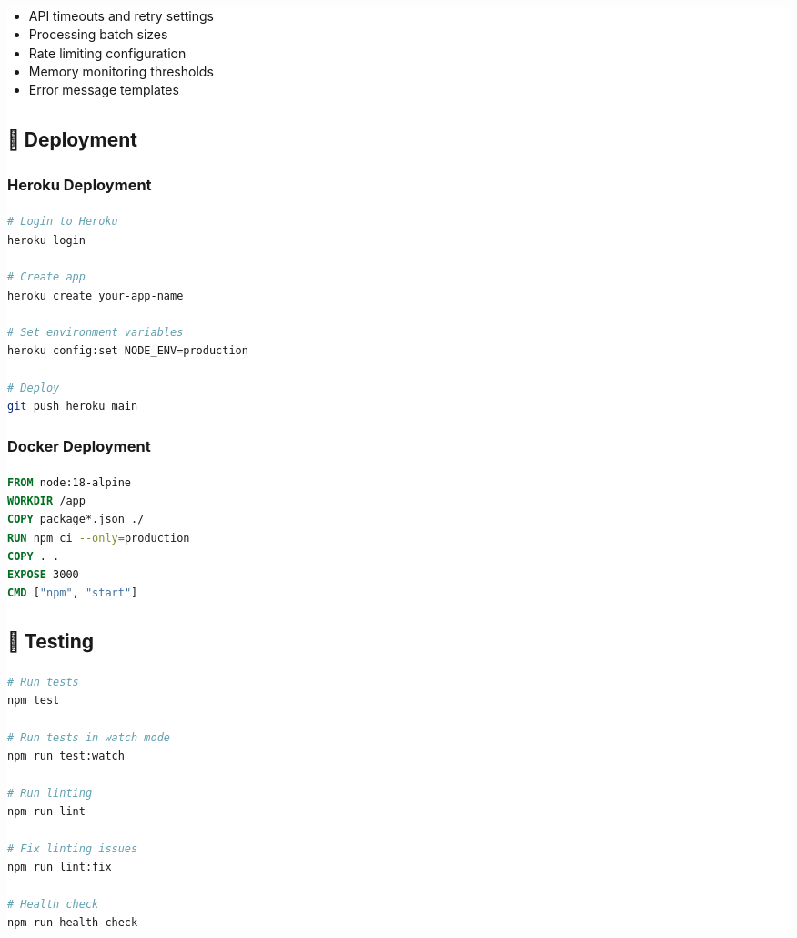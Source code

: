 - API timeouts and retry settings
- Processing batch sizes
- Rate limiting configuration
- Memory monitoring thresholds
- Error message templates

## 🚀 Deployment

### Heroku Deployment
```bash
# Login to Heroku
heroku login

# Create app
heroku create your-app-name

# Set environment variables
heroku config:set NODE_ENV=production

# Deploy
git push heroku main
```

### Docker Deployment
```dockerfile
FROM node:18-alpine
WORKDIR /app
COPY package*.json ./
RUN npm ci --only=production
COPY . .
EXPOSE 3000
CMD ["npm", "start"]
```

## 🧪 Testing

```bash
# Run tests
npm test

# Run tests in watch mode
npm run test:watch

# Run linting
npm run lint

# Fix linting issues
npm run lint:fix

# Health check
npm run health-check
```
